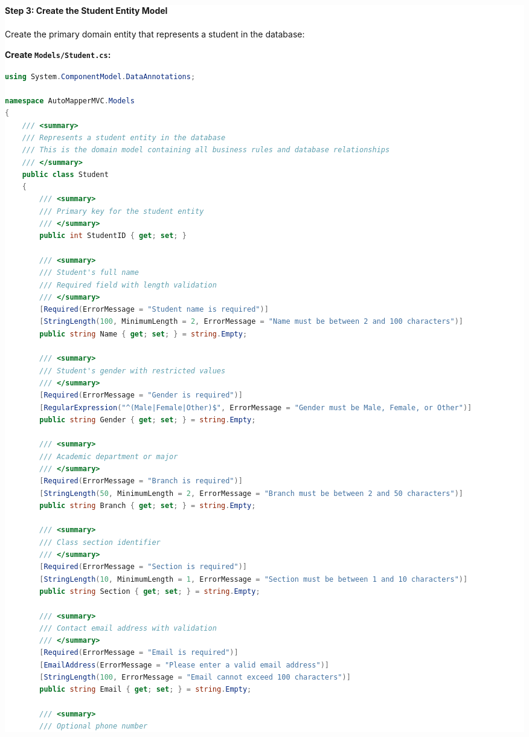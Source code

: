 #### Step 3: Create the Student Entity Model

Create the primary domain entity that represents a student in the database:

**Create `Models/Student.cs`:**

```csharp
using System.ComponentModel.DataAnnotations;

namespace AutoMapperMVC.Models
{
    /// <summary>
    /// Represents a student entity in the database
    /// This is the domain model containing all business rules and database relationships
    /// </summary>
    public class Student
    {
        /// <summary>
        /// Primary key for the student entity
        /// </summary>
        public int StudentID { get; set; }

        /// <summary>
        /// Student's full name
        /// Required field with length validation
        /// </summary>
        [Required(ErrorMessage = "Student name is required")]
        [StringLength(100, MinimumLength = 2, ErrorMessage = "Name must be between 2 and 100 characters")]
        public string Name { get; set; } = string.Empty;

        /// <summary>
        /// Student's gender with restricted values
        /// </summary>
        [Required(ErrorMessage = "Gender is required")]
        [RegularExpression("^(Male|Female|Other)$", ErrorMessage = "Gender must be Male, Female, or Other")]
        public string Gender { get; set; } = string.Empty;

        /// <summary>
        /// Academic department or major
        /// </summary>
        [Required(ErrorMessage = "Branch is required")]
        [StringLength(50, MinimumLength = 2, ErrorMessage = "Branch must be between 2 and 50 characters")]
        public string Branch { get; set; } = string.Empty;

        /// <summary>
        /// Class section identifier
        /// </summary>
        [Required(ErrorMessage = "Section is required")]
        [StringLength(10, MinimumLength = 1, ErrorMessage = "Section must be between 1 and 10 characters")]
        public string Section { get; set; } = string.Empty;

        /// <summary>
        /// Contact email address with validation
        /// </summary>
        [Required(ErrorMessage = "Email is required")]
        [EmailAddress(ErrorMessage = "Please enter a valid email address")]
        [StringLength(100, ErrorMessage = "Email cannot exceed 100 characters")]
        public string Email { get; set; } = string.Empty;

        /// <summary>
        /// Optional phone number
```